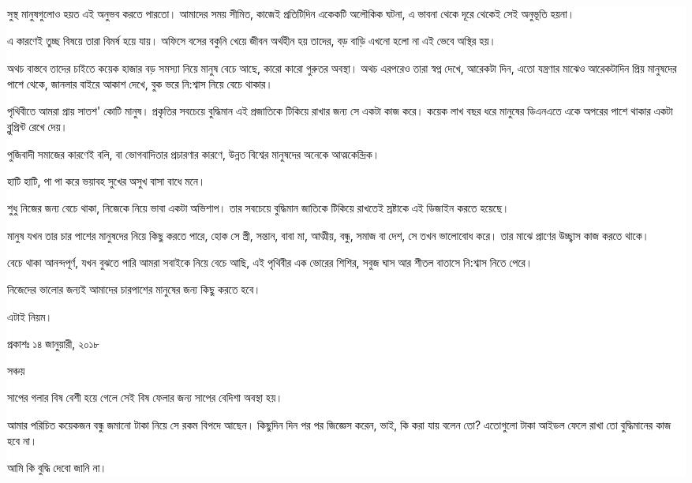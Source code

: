  

সুস্থ মানুষগুলোও হয়ত এই অনুভব করতে পারতো। আমাদের সময় সীমিত, কাজেই প্রতিটিদিন একেকটি অলৌকিক ঘটনা, এ ভাবনা থেকে দূরে থেকেই সেই অনুভূতি হয়না।

 

এ কারণেই তুচ্ছ বিষয়ে তারা বিমর্ষ হয়ে যায়। অফিসে বসের বকুনি খেয়ে জীবন অর্থহীন হয় তাদের, বড় বাড়ি এখনো হলো না এই ভেবে অস্থির হয়।

 

অথচ বাস্তবে তাদের চাইতে কয়েক হাজার বড় সমস্যা নিয়ে মানুষ বেচে আছে, কারো কারো গুরুতর অবস্থা। অথচ এরপরেও তারা স্বপ্ন দেখে, আরেকটা দিন, এতো যন্ত্রণার মাঝেও আরেকটাদিন প্রিয় মানুষদের পাশে থেকে, জানলার বাইরে আকাশ দেখে, বুক ভরে নি:শ্বাস নিয়ে বেচে থাকার।

 

পৃথিবীতে আমরা প্রায় সাতশ' কোটি মানুষ। প্রকৃতির সবচেয়ে বুদ্ধিমান এই প্রজাতিকে টিকিয়ে রাখার জন্য সে একটা কাজ করে। কয়েক লাখ বছর ধরে মানুষের ডিএনএতে একে অপরের পাশে থাকার একটা ব্লুপ্রিন্ট রেখে দেয়।

 

পুজিবাদী সমাজের কারণেই বলি, বা ভোগবাদিতার প্রচারণার কারণে, উন্নত বিশ্বের মানুষদের অনেকে আত্মকেন্দ্রিক।

 

হাটি হাটি, পা পা করে ভয়াবহ সুখের অসুখ বাসা বাধে মনে।

 

শুধু নিজের জন্য বেচে থাকা, নিজেকে নিয়ে ভাবা একটা অভিশাপ। তার সবচেয়ে বুদ্ধিমান জাতিকে টিকিয়ে রাখতেই স্রষ্টাকে এই ডিজাইন করতে হয়েছে।

 

মানুষ যখন তার চার পাশের মানুষদের নিয়ে কিছু করতে পারে, হোক সে স্ত্রী, সন্তান, বাবা মা, আত্মীয়, বন্ধু, সমাজ বা দেশ, সে তখন ভালোবোধ করে। তার মাঝে প্রাণের উচ্ছ্বাস কাজ করতে থাকে।

 

বেচে থাকা আনন্দপূর্ণ, যখন বুঝতে পারি আমরা সবাইকে নিয়ে বেচে আছি, এই পৃথিবীর এক ভোরের শিশির, সবুজ ঘাস আর শীতল বাতাসে নি:শ্বাস নিতে পেরে।

 

নিজেদের ভালোর জন্যই আমাদের চারপাশের মানুষের জন্য কিছু করতে হবে।

 

এটাই নিয়ম।

 

প্রকাশঃ ১৪ জানুয়ারী, ২০১৮ 

সঞ্চয়
 

সাপের গলার বিষ বেশী হয়ে গেলে সেই বিষ ফেলার জন্য সাপের বেদিশা অবস্থা হয়।

 

আমার পরিচিত কয়েকজন বন্ধু জমানো টাকা নিয়ে সে রকম বিপদে আছেন। কিছুদিন দিন পর পর জিজ্ঞেস করেন, ভাই, কি করা যায় বলেন তো? এতোগুলো টাকা আইডল ফেলে রাখা তো বুদ্ধিমানের কাজ হবে না।

 

আমি কি বুদ্ধি দেবো জানি না।
